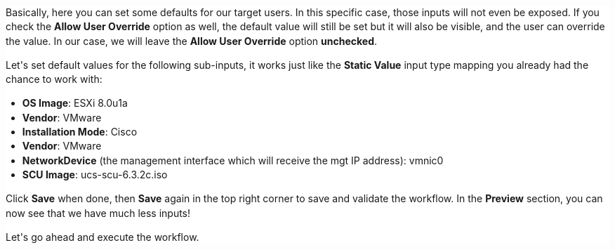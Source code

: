 Basically, here you can set some defaults for our target users. In this specific case, those inputs will not even be exposed. If you check the **Allow User Override** option as well, the default value will still be set but it will also be visible, and the user can override the value.
In our case, we will leave the **Allow User Override** option **unchecked**.

Let's set default values for the following sub-inputs, it works just like the **Static Value** input type mapping you already had the chance to work with:

* **OS Image**: ESXi 8.0u1a
* **Vendor**: VMware
* **Installation Mode**: Cisco
* **Vendor**: VMware
* **NetworkDevice** (the management interface which will receive the mgt IP address): vmnic0
* **SCU Image**: ucs-scu-6.3.2c.iso

Click **Save** when done, then **Save** again in the top right corner to save and validate the workflow.
In the **Preview** section, you can now see that we have much less inputs!

Let's go ahead and execute the workflow.